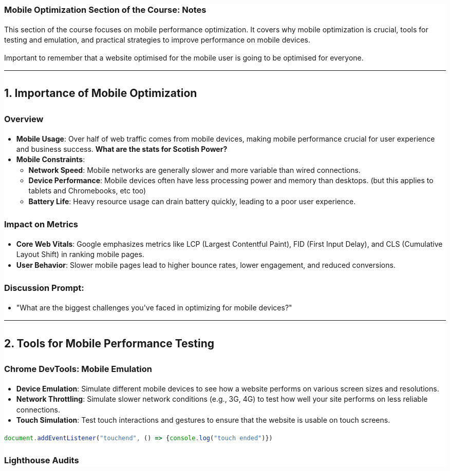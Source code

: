 ### **Mobile Optimization Section of the Course: Notes**

This section of the course focuses on mobile performance optimization. It covers why mobile optimization is crucial, tools for testing and emulation, and practical strategies to improve performance on mobile devices.

Important to remember that a website optimised for the mobile user is going to be optimised for everyone.

---

## **1. Importance of Mobile Optimization**

### **Overview**

- **Mobile Usage**: Over half of web traffic comes from mobile devices, making mobile performance crucial for user experience and business success. **What are the stats for Scotish Power?**
- **Mobile Constraints**:
  - **Network Speed**: Mobile networks are generally slower and more variable than wired connections.
  - **Device Performance**: Mobile devices often have less processing power and memory than desktops. (but this applies to tablets and Chromebooks, etc too)
  - **Battery Life**: Heavy resource usage can drain battery quickly, leading to a poor user experience.

### **Impact on Metrics**

- **Core Web Vitals**: Google emphasizes metrics like LCP (Largest Contentful Paint), FID (First Input Delay), and CLS (Cumulative Layout Shift) in ranking mobile pages.
- **User Behavior**: Slower mobile pages lead to higher bounce rates, lower engagement, and reduced conversions.

### **Discussion Prompt**: 
- "What are the biggest challenges you've faced in optimizing for mobile devices?"

---

## **2. Tools for Mobile Performance Testing**

### **Chrome DevTools: Mobile Emulation**

- **Device Emulation**: Simulate different mobile devices to see how a website performs on various screen sizes and resolutions.
- **Network Throttling**: Simulate slower network conditions (e.g., 3G, 4G) to test how well your site performs on less reliable connections.
- **Touch Simulation**: Test touch interactions and gestures to ensure that the website is usable on touch screens. 

```js
document.addEventListener("touchend", () => {console.log("touch ended")})
```

### **Lighthouse Audits**
